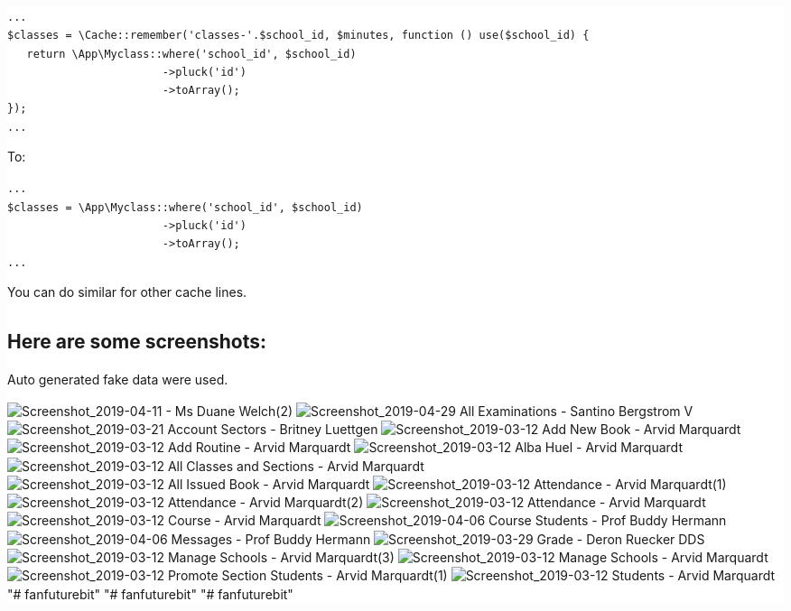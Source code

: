    ...
    $classes = \Cache::remember('classes-'.$school_id, $minutes, function () use($school_id) {
       return \App\Myclass::where('school_id', $school_id)
                            ->pluck('id')
                            ->toArray();
    });
    ...
    
To:

    ...
    $classes = \App\Myclass::where('school_id', $school_id)
                            ->pluck('id')
                            ->toArray();
    ...

You can do similar for other cache lines.

## Here are some screenshots:

Auto generated fake data were used.

![Screenshot_2019-04-11 - Ms Duane Welch(2)](https://user-images.githubusercontent.com/9896315/56895635-841dad00-6aab-11e9-9400-ec79907b0a28.png)
![Screenshot_2019-04-29 All Examinations - Santino Bergstrom V](https://user-images.githubusercontent.com/9896315/56895608-6ea88300-6aab-11e9-9854-07f553ecb9b8.png)
![Screenshot_2019-03-21 Account Sectors - Britney Luettgen](https://user-images.githubusercontent.com/9896315/54765196-45cadd80-4c23-11e9-81d2-c761796678c8.png)
![Screenshot_2019-03-12 Add New Book - Arvid Marquardt](https://user-images.githubusercontent.com/9896315/54187727-68991b80-44d8-11e9-972b-370a7b4a89b1.png)
![Screenshot_2019-03-12 Add Routine - Arvid Marquardt](https://user-images.githubusercontent.com/9896315/54187728-68991b80-44d8-11e9-9655-62b83fe9e4dc.png)
![Screenshot_2019-03-12 Alba Huel - Arvid Marquardt](https://user-images.githubusercontent.com/9896315/54187729-6931b200-44d8-11e9-936e-df49e1ca91e6.png)
![Screenshot_2019-03-12 All Classes and Sections - Arvid Marquardt](https://user-images.githubusercontent.com/9896315/54187730-6931b200-44d8-11e9-9b8a-f4fd1657ef7d.png)
![Screenshot_2019-03-12 All Issued Book - Arvid Marquardt](https://user-images.githubusercontent.com/9896315/54187731-69ca4880-44d8-11e9-98ec-b345a3de3691.png)
![Screenshot_2019-03-12 Attendance - Arvid Marquardt(1)](https://user-images.githubusercontent.com/9896315/54187732-69ca4880-44d8-11e9-904b-8b3a3c4cff64.png)
![Screenshot_2019-03-12 Attendance - Arvid Marquardt(2)](https://user-images.githubusercontent.com/9896315/54187733-6a62df00-44d8-11e9-8c25-4598df4d9346.png)
![Screenshot_2019-03-12 Attendance - Arvid Marquardt](https://user-images.githubusercontent.com/9896315/54187734-6a62df00-44d8-11e9-9242-78b6fb805eda.png)
![Screenshot_2019-03-12 Course - Arvid Marquardt](https://user-images.githubusercontent.com/9896315/54187735-6afb7580-44d8-11e9-99c0-6095b98f432e.png)
![Screenshot_2019-04-06 Course Students - Prof Buddy Hermann](https://user-images.githubusercontent.com/9896315/55671336-f3d7b800-58b0-11e9-984e-8ae8f635bc42.png)
![Screenshot_2019-04-06 Messages - Prof Buddy Hermann](https://user-images.githubusercontent.com/9896315/55671126-5aa7a200-58ae-11e9-82e8-60e532a08883.png)
![Screenshot_2019-03-29 Grade - Deron Ruecker DDS](https://user-images.githubusercontent.com/9896315/55222646-a4511680-5236-11e9-89f0-606df40c1a6b.png)
![Screenshot_2019-03-12 Manage Schools - Arvid Marquardt(3)](https://user-images.githubusercontent.com/9896315/54187739-6b940c00-44d8-11e9-83c0-fb06cbd3c316.png)
![Screenshot_2019-03-12 Manage Schools - Arvid Marquardt](https://user-images.githubusercontent.com/9896315/54187740-6c2ca280-44d8-11e9-93b1-a998ac1cd585.png)
![Screenshot_2019-03-12 Promote Section Students - Arvid Marquardt(1)](https://user-images.githubusercontent.com/9896315/54187741-6c2ca280-44d8-11e9-871a-51148b27c2b4.png)
![Screenshot_2019-03-12 Students - Arvid Marquardt](https://user-images.githubusercontent.com/9896315/54187744-6cc53900-44d8-11e9-9ad4-c1acc58fe6a2.png)
"# fanfuturebit" 
"# fanfuturebit" 
"# fanfuturebit" 
